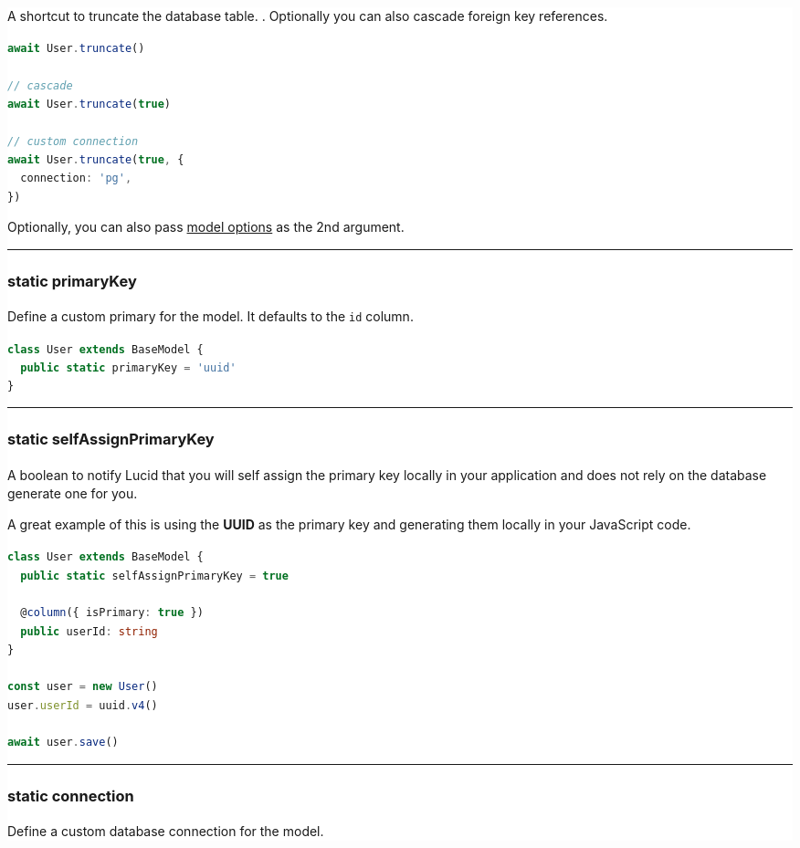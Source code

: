 A shortcut to truncate the database table. . Optionally you can also cascade foreign key references.

```ts
await User.truncate()

// cascade
await User.truncate(true)

// custom connection
await User.truncate(true, {
  connection: 'pg',
})
```

Optionally, you can also pass [model options](#model-adapter-options) as the 2nd argument.

---

### static primaryKey
Define a custom primary for the model. It defaults to the `id` column.

```ts
class User extends BaseModel {
  public static primaryKey = 'uuid'
}
```

---

### static selfAssignPrimaryKey
A boolean to notify Lucid that you will self assign the primary key locally in your application and does not rely on the database generate one for you.

A great example of this is using the **UUID** as the primary key and generating them locally in your JavaScript code.

```ts
class User extends BaseModel {
  public static selfAssignPrimaryKey = true

  @column({ isPrimary: true })
  public userId: string
}

const user = new User()
user.userId = uuid.v4()

await user.save()
```

---


### static connection
Define a custom database connection for the model.

